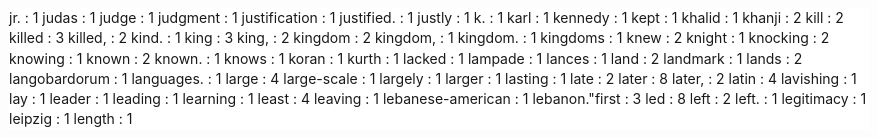 jr. : 1
judas : 1
judge : 1
judgment : 1
justification : 1
justified. : 1
justly : 1
k. : 1
karl : 1
kennedy : 1
kept : 1
khalid : 1
khanji : 2
kill : 2
killed : 3
killed, : 2
kind. : 1
king : 3
king, : 2
kingdom : 2
kingdom, : 1
kingdom. : 1
kingdoms : 1
knew : 2
knight : 1
knocking : 2
knowing : 1
known : 2
known. : 1
knows : 1
koran : 1
kurth : 1
lacked : 1
lampade : 1
lances : 1
land : 2
landmark : 1
lands : 2
langobardorum : 1
languages. : 1
large : 4
large-scale : 1
largely : 1
larger : 1
lasting : 1
late : 2
later : 8
later, : 2
latin : 4
lavishing : 1
lay : 1
leader : 1
leading : 1
learning : 1
least : 4
leaving : 1
lebanese-american : 1
lebanon."first : 3
led : 8
left : 2
left. : 1
legitimacy : 1
leipzig : 1
length : 1